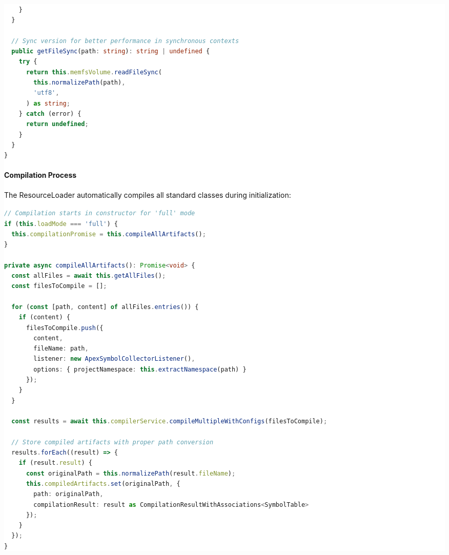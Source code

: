 ```typescript
    }
  }

  // Sync version for better performance in synchronous contexts
  public getFileSync(path: string): string | undefined {
    try {
      return this.memfsVolume.readFileSync(
        this.normalizePath(path),
        'utf8',
      ) as string;
    } catch (error) {
      return undefined;
    }
  }
}
```

#### Compilation Process

The ResourceLoader automatically compiles all standard classes during initialization:

```typescript
// Compilation starts in constructor for 'full' mode
if (this.loadMode === 'full') {
  this.compilationPromise = this.compileAllArtifacts();
}

private async compileAllArtifacts(): Promise<void> {
  const allFiles = await this.getAllFiles();
  const filesToCompile = [];

  for (const [path, content] of allFiles.entries()) {
    if (content) {
      filesToCompile.push({
        content,
        fileName: path,
        listener: new ApexSymbolCollectorListener(),
        options: { projectNamespace: this.extractNamespace(path) }
      });
    }
  }

  const results = await this.compilerService.compileMultipleWithConfigs(filesToCompile);

  // Store compiled artifacts with proper path conversion
  results.forEach((result) => {
    if (result.result) {
      const originalPath = this.normalizePath(result.fileName);
      this.compiledArtifacts.set(originalPath, {
        path: originalPath,
        compilationResult: result as CompilationResultWithAssociations<SymbolTable>
      });
    }
  });
}
```
